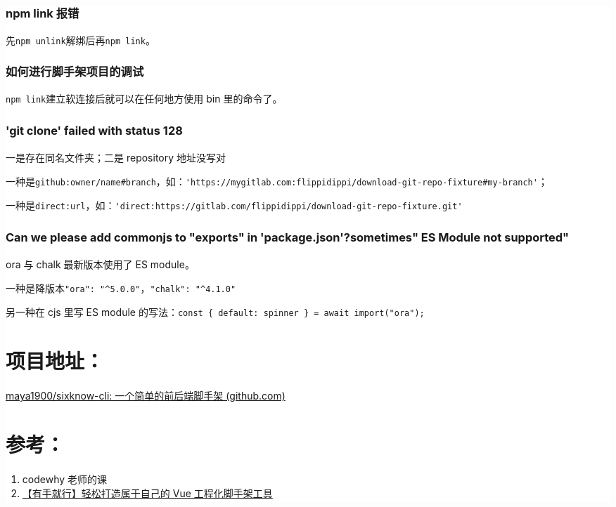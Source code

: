 ### npm link 报错

先`npm unlink`解绑后再`npm link`。

### 如何进行脚手架项目的调试

`npm link`建立软连接后就可以在任何地方使用 bin 里的命令了。

### 'git clone' failed with status 128

一是存在同名文件夹；二是 repository 地址没写对

一种是`github:owner/name#branch`，如：`'https://mygitlab.com:flippidippi/download-git-repo-fixture#my-branch'`；

一种是`direct:url`，如：`'direct:https://gitlab.com/flippidippi/download-git-repo-fixture.git'`

### Can we please add commonjs to "exports" in 'package.json'?sometimes" ES Module not supported"

ora 与 chalk 最新版本使用了 ES module。

一种是降版本`"ora": "^5.0.0"`，`"chalk": "^4.1.0"`

另一种在 cjs 里写 ES module 的写法：`const { default: spinner } = await import("ora");`

# 项目地址：

[maya1900/sixknow-cli: 一个简单的前后端脚手架 (github.com)](https://github.com/maya1900/sixknow-cli)

# 参考：

1. codewhy 老师的课
2. [【有手就行】轻松打造属于自己的 Vue 工程化脚手架工具](https://juejin.cn/post/6867331101552181262)
